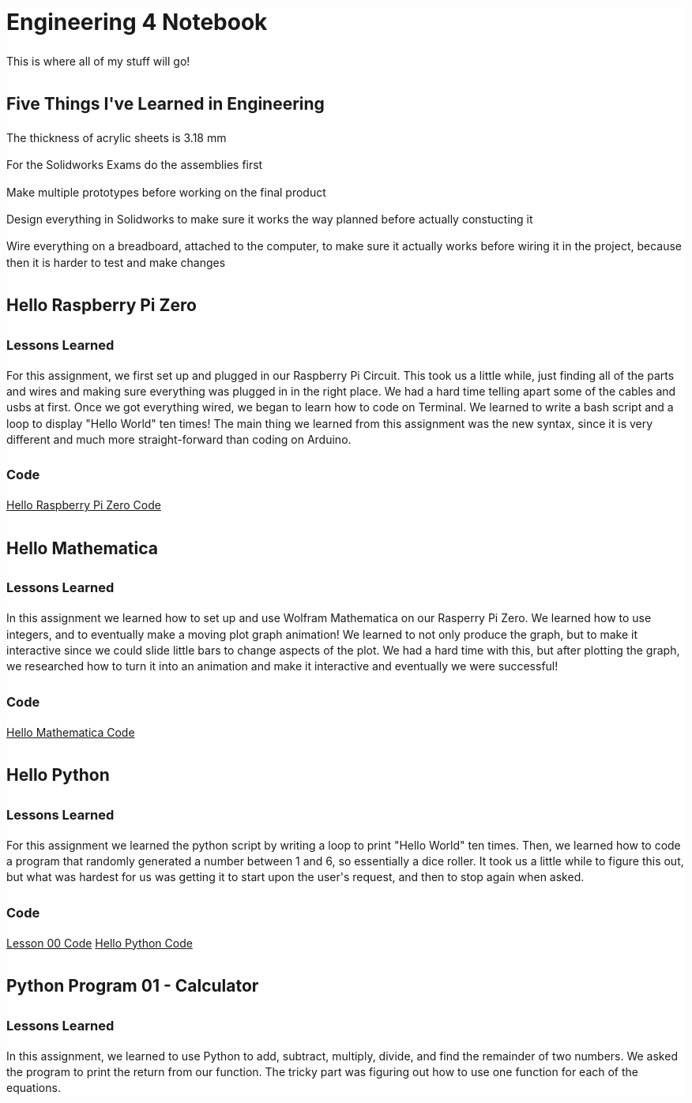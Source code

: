 # Engineering 4 Notebook
This is where all of my stuff will go!

## Five Things I've Learned in Engineering

The thickness of acrylic sheets is 3.18 mm

For the Solidworks Exams do the assemblies first

Make multiple prototypes before working on the final product

Design everything in Solidworks to make sure it works the way planned before actually constucting it

Wire everything on a breadboard, attached to the computer, to make sure it actually works before wiring it in the project, because then it is harder to test and make changes

## Hello Raspberry Pi Zero
### Lessons Learned
For this assignment, we first set up and plugged in our Raspberry Pi Circuit. This took us a little while, just finding all of the parts and wires and making sure everything was plugged in in the right place. We had a hard time telling apart some of the cables and usbs at first. Once we got everything wired, we began to learn how to code on Terminal. We learned to write a bash script and a loop to display "Hello World" ten times! The main thing we learned from this assignment was the new syntax, since it is very different and much more straight-forward than coding on Arduino. 
### Code
[Hello Raspberry Pi Zero Code](https://github.com/sgreenh23/Engineering_4_Notebook/blob/master/Python/AutomaticDiceRoller.py)
## Hello Mathematica
### Lessons Learned
In this assignment we learned how to set up and use Wolfram Mathematica on our Rasperry Pi Zero. We learned how to use integers, and to eventually make a moving plot graph animation! We learned to not only produce the graph, but to make it interactive since we could slide little bars to change aspects of the plot. We had a hard time with this, but after plotting the graph, we researched how to turn it into an animation and make it interactive and eventually we were successful!
### Code
[Hello Mathematica Code](https://github.com/sgreenh23/Engineering_4_Notebook/blob/master/Mathematica/HelloMath.nb)
## Hello Python
### Lessons Learned
For this assignment we learned the python script by writing a loop to print "Hello World" ten times. Then, we learned how to code a program that randomly generated a number between 1 and 6, so essentially a dice roller. It took us a little while to figure this out, but what was hardest for us was getting it to start upon the user's request, and then to stop again when asked. 
### Code
[Lesson 00 Code](https://github.com/sgreenh23/Engineering_4_Notebook/blob/master/Python/lesson00.py)
[Hello Python Code](https://github.com/sgreenh23/Engineering_4_Notebook/blob/master/Python/diceroller2.py)
## Python Program 01 - Calculator
### Lessons Learned
In this assignment, we learned to use Python to add, subtract, multiply, divide, and find the remainder of two numbers. We asked the program to print the return from our function. The tricky part was figuring out how to use one function for each of the equations.